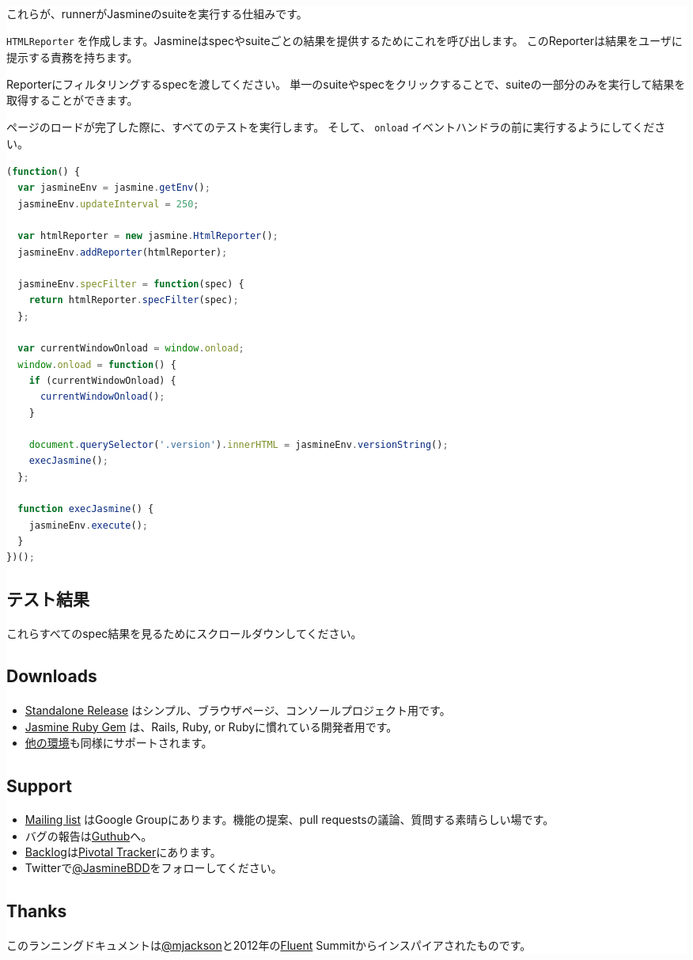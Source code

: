これらが、runnerがJasmineのsuiteを実行する仕組みです。

`HTMLReporter` を作成します。Jasmineはspecやsuiteごとの結果を提供するためにこれを呼び出します。
このReporterは結果をユーザに提示する責務を持ちます。

Reporterにフィルタリングするspecを渡してください。
単一のsuiteやspecをクリックすることで、suiteの一部分のみを実行して結果を取得することができます。

ページのロードが完了した際に、すべてのテストを実行します。
そして、 `onload` イベントハンドラの前に実行するようにしてください。

````javascript
(function() {
  var jasmineEnv = jasmine.getEnv();
  jasmineEnv.updateInterval = 250;

  var htmlReporter = new jasmine.HtmlReporter();
  jasmineEnv.addReporter(htmlReporter);

  jasmineEnv.specFilter = function(spec) {
    return htmlReporter.specFilter(spec);
  };

  var currentWindowOnload = window.onload;
  window.onload = function() {
    if (currentWindowOnload) {
      currentWindowOnload();
    }

    document.querySelector('.version').innerHTML = jasmineEnv.versionString();
    execJasmine();
  };

  function execJasmine() {
    jasmineEnv.execute();
  }
})();
````

## テスト結果

これらすべてのspec結果を見るためにスクロールダウンしてください。

##  Downloads

* [Standalone Release](http://github.com/pivotal/jasmine/downloads) はシンプル、ブラウザページ、コンソールプロジェクト用です。
* [Jasmine Ruby Gem](http://github.com/pivotal/jasmine-gem) は、Rails, Ruby, or Rubyに慣れている開発者用です。
* [他の環境](http://github.com/pivotal/jasmine/wiki)も同様にサポートされます。

## Support

* [Mailing list](http://groups.google.com/group/jasmine-js) はGoogle Groupにあります。機能の提案、pull requestsの議論、質問する素晴らしい場です。
* バグの報告は[Guthub](http://github.com/pivotal/jasmine/issues)へ。
* [Backlog](http://www.pivotaltracker.com/projects/10606)は[Pivotal Tracker](http://www.pivotaltracker.com/)にあります。
* Twitterで[@JasmineBDD](http://twitter.com/jasminebdd)をフォローしてください。

## Thanks

このランニングドキュメントは[@mjackson](http://twitter.com/mjackson)と2012年の[Fluent](http://fluentconf.com/) Summitからインスパイアされたものです。

